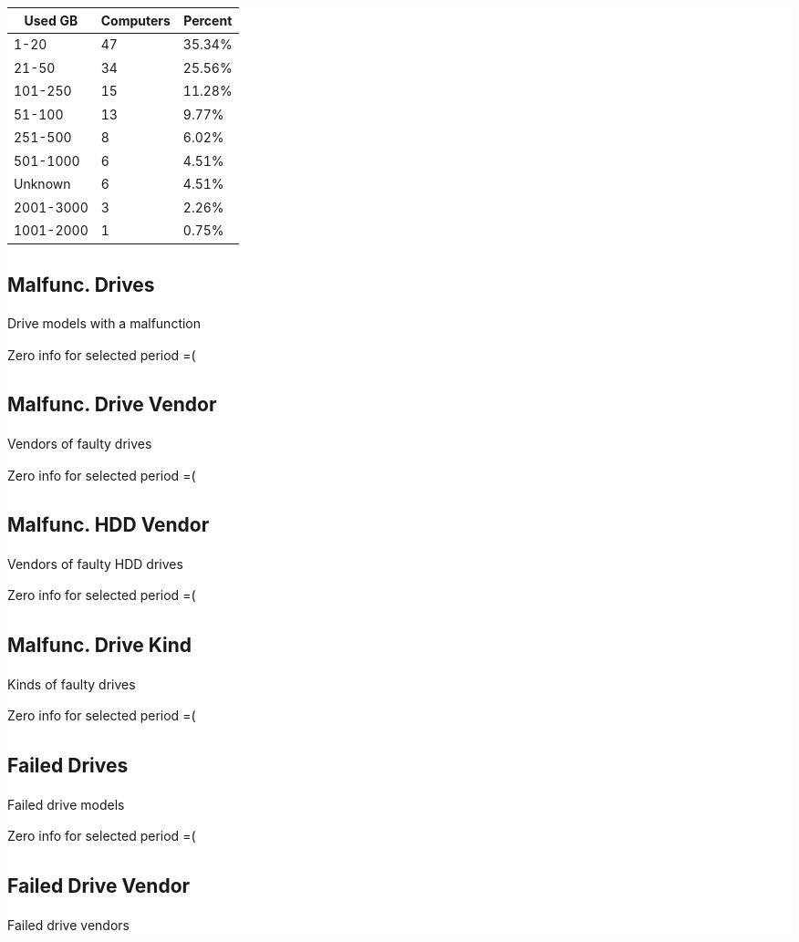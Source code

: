 
| Used GB   | Computers | Percent |
|-----------|-----------|---------|
| 1-20      | 47        | 35.34%  |
| 21-50     | 34        | 25.56%  |
| 101-250   | 15        | 11.28%  |
| 51-100    | 13        | 9.77%   |
| 251-500   | 8         | 6.02%   |
| 501-1000  | 6         | 4.51%   |
| Unknown   | 6         | 4.51%   |
| 2001-3000 | 3         | 2.26%   |
| 1001-2000 | 1         | 0.75%   |

Malfunc. Drives
---------------

Drive models with a malfunction

Zero info for selected period =(

Malfunc. Drive Vendor
---------------------

Vendors of faulty drives

Zero info for selected period =(

Malfunc. HDD Vendor
-------------------

Vendors of faulty HDD drives

Zero info for selected period =(

Malfunc. Drive Kind
-------------------

Kinds of faulty drives

Zero info for selected period =(

Failed Drives
-------------

Failed drive models

Zero info for selected period =(

Failed Drive Vendor
-------------------

Failed drive vendors
